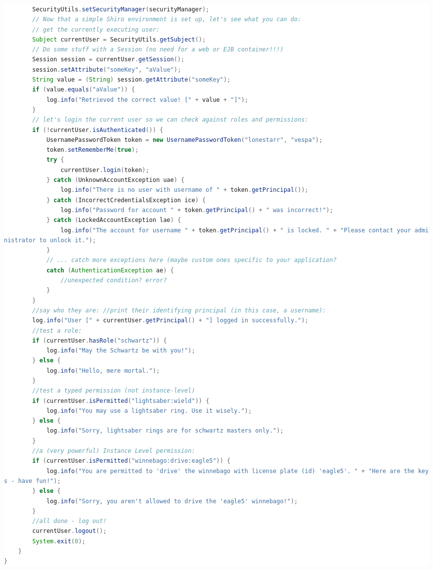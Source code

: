    ```java
           SecurityUtils.setSecurityManager(securityManager);
           // Now that a simple Shiro environment is set up, let's see what you can do:
           // get the currently executing user:
           Subject currentUser = SecurityUtils.getSubject();
           // Do some stuff with a Session (no need for a web or EJB container!!!)
           Session session = currentUser.getSession();
           session.setAttribute("someKey", "aValue");
           String value = (String) session.getAttribute("someKey"); 
           if (value.equals("aValue")) {
               log.info("Retrieved the correct value! [" + value + "]");
           }
           // let's login the current user so we can check against roles and permissions:
           if (!currentUser.isAuthenticated()) {
               UsernamePasswordToken token = new UsernamePasswordToken("lonestarr", "vespa"); 
               token.setRememberMe(true);
               try {
                   currentUser.login(token); 
               } catch (UnknownAccountException uae) {
                   log.info("There is no user with username of " + token.getPrincipal());
               } catch (IncorrectCredentialsException ice) {
                   log.info("Password for account " + token.getPrincipal() + " was incorrect!");
               } catch (LockedAccountException lae) { 
                   log.info("The account for username " + token.getPrincipal() + " is locked. " + "Please contact your administrator to unlock it."); 
               }
               // ... catch more exceptions here (maybe custom ones specific to your application?
               catch (AuthenticationException ae) { 
                   //unexpected condition? error? 
               }
           }
           //say who they are: //print their identifying principal (in this case, a username):
           log.info("User [" + currentUser.getPrincipal() + "] logged in successfully."); 
           //test a role: 
           if (currentUser.hasRole("schwartz")) { 
               log.info("May the Schwartz be with you!"); 
           } else {
               log.info("Hello, mere mortal."); 
           }
           //test a typed permission (not instance-level) 
           if (currentUser.isPermitted("lightsaber:wield")) { 
               log.info("You may use a lightsaber ring. Use it wisely.");
           } else { 
               log.info("Sorry, lightsaber rings are for schwartz masters only.");
           }
           //a (very powerful) Instance Level permission: 
           if (currentUser.isPermitted("winnebago:drive:eagle5")) {
               log.info("You are permitted to 'drive' the winnebago with license plate (id) 'eagle5'. " + "Here are the keys - have fun!");
           } else { 
               log.info("Sorry, you aren't allowed to drive the 'eagle5' winnebago!"); 
           }
           //all done - log out! 
           currentUser.logout();
           System.exit(0); 
       } 
   }
   ```
